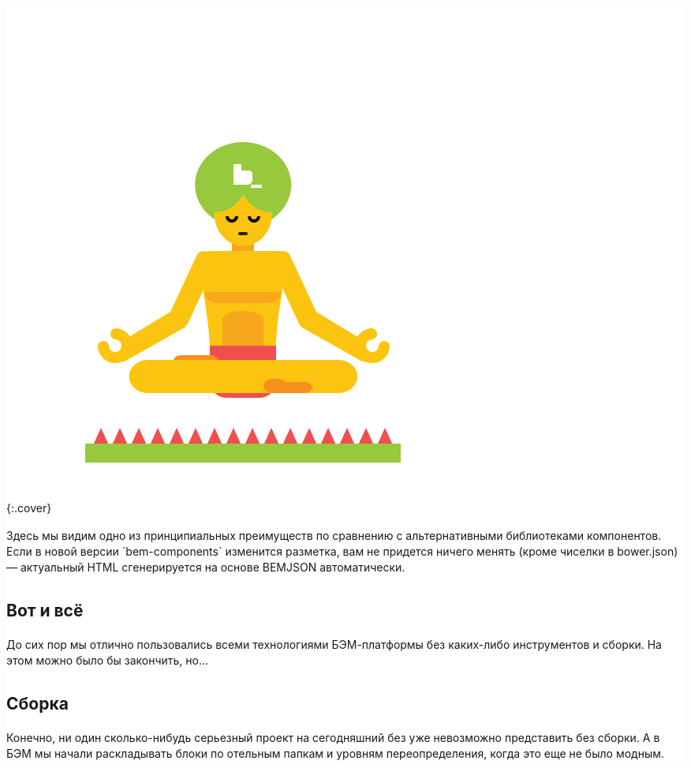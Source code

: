 ## **![](pictures/yog.svg)**
{:.cover}

<footer>
    Здесь мы видим одно из принципиальных преимуществ по сравнению с альтернативными библиотеками компонентов.
    Если в новой версии `bem-components` изменится разметка, вам не придется ничего менять (кроме чиселки в bower.json) — актуальный HTML сгенерируется на основе BEMJSON автоматически.
</footer>

## **Вот и всё**

<footer>
    До сих пор мы отлично пользовались всеми технологиями БЭМ-платформы без каких-либо инструментов и сборки.
    На этом можно было бы закончить, но...
</footer>

## **Сборка**

<footer>
    Конечно, ни один сколько-нибудь серьезный проект на сегодняшний без уже невозможно представить без сборки. А в БЭМ мы начали раскладывать блоки по отельным папкам и уровням переопределения, когда это еще не было модным.
